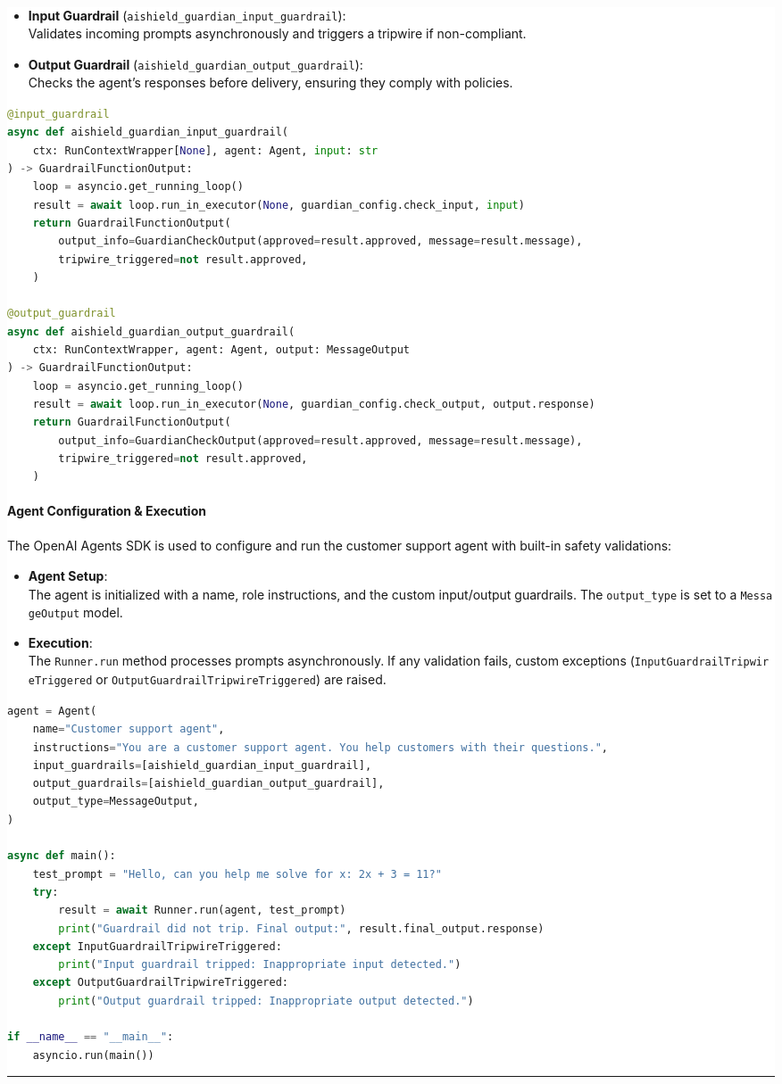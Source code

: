 - **Input Guardrail** (`aishield_guardian_input_guardrail`):  
  Validates incoming prompts asynchronously and triggers a tripwire if non-compliant.

- **Output Guardrail** (`aishield_guardian_output_guardrail`):  
  Checks the agent’s responses before delivery, ensuring they comply with policies.

```python
@input_guardrail
async def aishield_guardian_input_guardrail(
    ctx: RunContextWrapper[None], agent: Agent, input: str
) -> GuardrailFunctionOutput:
    loop = asyncio.get_running_loop()
    result = await loop.run_in_executor(None, guardian_config.check_input, input)
    return GuardrailFunctionOutput(
        output_info=GuardianCheckOutput(approved=result.approved, message=result.message),
        tripwire_triggered=not result.approved,
    )

@output_guardrail
async def aishield_guardian_output_guardrail(
    ctx: RunContextWrapper, agent: Agent, output: MessageOutput
) -> GuardrailFunctionOutput:
    loop = asyncio.get_running_loop()
    result = await loop.run_in_executor(None, guardian_config.check_output, output.response)
    return GuardrailFunctionOutput(
        output_info=GuardianCheckOutput(approved=result.approved, message=result.message),
        tripwire_triggered=not result.approved,
    )
```

#### Agent Configuration & Execution

The OpenAI Agents SDK is used to configure and run the customer support agent with built-in safety validations:

- **Agent Setup**:  
  The agent is initialized with a name, role instructions, and the custom input/output guardrails. The `output_type` is set to a `MessageOutput` model.

- **Execution**:  
  The `Runner.run` method processes prompts asynchronously. If any validation fails, custom exceptions (`InputGuardrailTripwireTriggered` or `OutputGuardrailTripwireTriggered`) are raised.

```python
agent = Agent(
    name="Customer support agent",
    instructions="You are a customer support agent. You help customers with their questions.",
    input_guardrails=[aishield_guardian_input_guardrail],
    output_guardrails=[aishield_guardian_output_guardrail],
    output_type=MessageOutput,
)

async def main():
    test_prompt = "Hello, can you help me solve for x: 2x + 3 = 11?"
    try:
        result = await Runner.run(agent, test_prompt)
        print("Guardrail did not trip. Final output:", result.final_output.response)
    except InputGuardrailTripwireTriggered:
        print("Input guardrail tripped: Inappropriate input detected.")
    except OutputGuardrailTripwireTriggered:
        print("Output guardrail tripped: Inappropriate output detected.")

if __name__ == "__main__":
    asyncio.run(main())
```

---